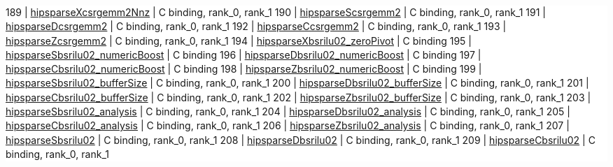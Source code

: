 189 | [hipsparseXcsrgemm2Nnz](https://rocm.docs.amd.com/projects/hipfort/en/latest/doxygen/html/interfacehipfort__hipsparse_1_1hipsparsexcsrgemm2nnz.html "Interface documentation") | C binding, rank_0, rank_1
190 | [hipsparseScsrgemm2](https://rocm.docs.amd.com/projects/hipfort/en/latest/doxygen/html/interfacehipfort__hipsparse_1_1hipsparsescsrgemm2.html "Interface documentation") | C binding, rank_0, rank_1
191 | [hipsparseDcsrgemm2](https://rocm.docs.amd.com/projects/hipfort/en/latest/doxygen/html/interfacehipfort__hipsparse_1_1hipsparsedcsrgemm2.html "Interface documentation") | C binding, rank_0, rank_1
192 | [hipsparseCcsrgemm2](https://rocm.docs.amd.com/projects/hipfort/en/latest/doxygen/html/interfacehipfort__hipsparse_1_1hipsparseccsrgemm2.html "Interface documentation") | C binding, rank_0, rank_1
193 | [hipsparseZcsrgemm2](https://rocm.docs.amd.com/projects/hipfort/en/latest/doxygen/html/interfacehipfort__hipsparse_1_1hipsparsezcsrgemm2.html "Interface documentation") | C binding, rank_0, rank_1
194 | [hipsparseXbsrilu02_zeroPivot](https://rocm.docs.amd.com/projects/hipfort/en/latest/doxygen/html/interfacehipfort__hipsparse_1_1hipsparsexbsrilu02__zeropivot.html "Interface documentation") | C binding
195 | [hipsparseSbsrilu02_numericBoost](https://rocm.docs.amd.com/projects/hipfort/en/latest/doxygen/html/interfacehipfort__hipsparse_1_1hipsparsesbsrilu02__numericboost.html "Interface documentation") | C binding
196 | [hipsparseDbsrilu02_numericBoost](https://rocm.docs.amd.com/projects/hipfort/en/latest/doxygen/html/interfacehipfort__hipsparse_1_1hipsparsedbsrilu02__numericboost.html "Interface documentation") | C binding
197 | [hipsparseCbsrilu02_numericBoost](https://rocm.docs.amd.com/projects/hipfort/en/latest/doxygen/html/interfacehipfort__hipsparse_1_1hipsparsecbsrilu02__numericboost.html "Interface documentation") | C binding
198 | [hipsparseZbsrilu02_numericBoost](https://rocm.docs.amd.com/projects/hipfort/en/latest/doxygen/html/interfacehipfort__hipsparse_1_1hipsparsezbsrilu02__numericboost.html "Interface documentation") | C binding
199 | [hipsparseSbsrilu02_bufferSize](https://rocm.docs.amd.com/projects/hipfort/en/latest/doxygen/html/interfacehipfort__hipsparse_1_1hipsparsesbsrilu02__buffersize.html "Interface documentation") | C binding, rank_0, rank_1
200 | [hipsparseDbsrilu02_bufferSize](https://rocm.docs.amd.com/projects/hipfort/en/latest/doxygen/html/interfacehipfort__hipsparse_1_1hipsparsedbsrilu02__buffersize.html "Interface documentation") | C binding, rank_0, rank_1
201 | [hipsparseCbsrilu02_bufferSize](https://rocm.docs.amd.com/projects/hipfort/en/latest/doxygen/html/interfacehipfort__hipsparse_1_1hipsparsecbsrilu02__buffersize.html "Interface documentation") | C binding, rank_0, rank_1
202 | [hipsparseZbsrilu02_bufferSize](https://rocm.docs.amd.com/projects/hipfort/en/latest/doxygen/html/interfacehipfort__hipsparse_1_1hipsparsezbsrilu02__buffersize.html "Interface documentation") | C binding, rank_0, rank_1
203 | [hipsparseSbsrilu02_analysis](https://rocm.docs.amd.com/projects/hipfort/en/latest/doxygen/html/interfacehipfort__hipsparse_1_1hipsparsesbsrilu02__analysis.html "Interface documentation") | C binding, rank_0, rank_1
204 | [hipsparseDbsrilu02_analysis](https://rocm.docs.amd.com/projects/hipfort/en/latest/doxygen/html/interfacehipfort__hipsparse_1_1hipsparsedbsrilu02__analysis.html "Interface documentation") | C binding, rank_0, rank_1
205 | [hipsparseCbsrilu02_analysis](https://rocm.docs.amd.com/projects/hipfort/en/latest/doxygen/html/interfacehipfort__hipsparse_1_1hipsparsecbsrilu02__analysis.html "Interface documentation") | C binding, rank_0, rank_1
206 | [hipsparseZbsrilu02_analysis](https://rocm.docs.amd.com/projects/hipfort/en/latest/doxygen/html/interfacehipfort__hipsparse_1_1hipsparsezbsrilu02__analysis.html "Interface documentation") | C binding, rank_0, rank_1
207 | [hipsparseSbsrilu02](https://rocm.docs.amd.com/projects/hipfort/en/latest/doxygen/html/interfacehipfort__hipsparse_1_1hipsparsesbsrilu02.html "Interface documentation") | C binding, rank_0, rank_1
208 | [hipsparseDbsrilu02](https://rocm.docs.amd.com/projects/hipfort/en/latest/doxygen/html/interfacehipfort__hipsparse_1_1hipsparsedbsrilu02.html "Interface documentation") | C binding, rank_0, rank_1
209 | [hipsparseCbsrilu02](https://rocm.docs.amd.com/projects/hipfort/en/latest/doxygen/html/interfacehipfort__hipsparse_1_1hipsparsecbsrilu02.html "Interface documentation") | C binding, rank_0, rank_1